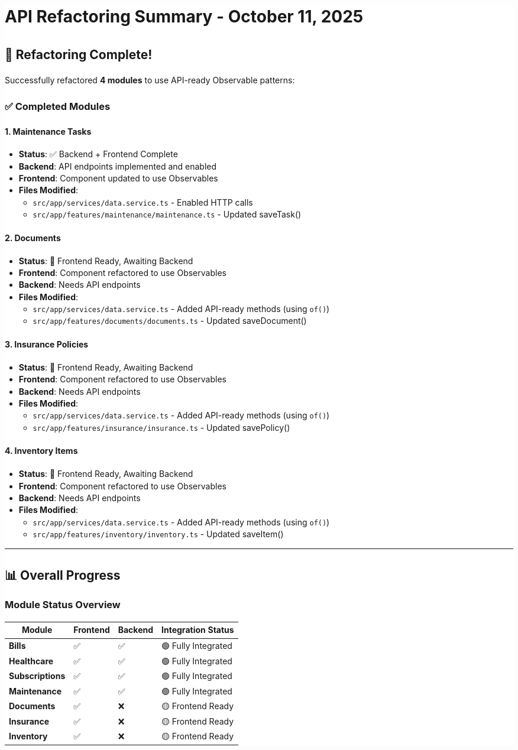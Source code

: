 # API Refactoring Summary - October 11, 2025

## 🎉 Refactoring Complete!

Successfully refactored **4 modules** to use API-ready Observable patterns:

### ✅ Completed Modules

#### 1. **Maintenance Tasks**
- **Status**: ✅ Backend + Frontend Complete
- **Backend**: API endpoints implemented and enabled
- **Frontend**: Component updated to use Observables
- **Files Modified**:
  - `src/app/services/data.service.ts` - Enabled HTTP calls
  - `src/app/features/maintenance/maintenance.ts` - Updated saveTask()

#### 2. **Documents**
- **Status**: 🔨 Frontend Ready, Awaiting Backend
- **Frontend**: Component refactored to use Observables
- **Backend**: Needs API endpoints
- **Files Modified**:
  - `src/app/services/data.service.ts` - Added API-ready methods (using `of()`)
  - `src/app/features/documents/documents.ts` - Updated saveDocument()

#### 3. **Insurance Policies**
- **Status**: 🔨 Frontend Ready, Awaiting Backend
- **Frontend**: Component refactored to use Observables
- **Backend**: Needs API endpoints
- **Files Modified**:
  - `src/app/services/data.service.ts` - Added API-ready methods (using `of()`)
  - `src/app/features/insurance/insurance.ts` - Updated savePolicy()

#### 4. **Inventory Items**
- **Status**: 🔨 Frontend Ready, Awaiting Backend
- **Frontend**: Component refactored to use Observables
- **Backend**: Needs API endpoints
- **Files Modified**:
  - `src/app/services/data.service.ts` - Added API-ready methods (using `of()`)
  - `src/app/features/inventory/inventory.ts` - Updated saveItem()

---

## 📊 Overall Progress

### Module Status Overview

| Module | Frontend | Backend | Integration Status |
|--------|----------|---------|-------------------|
| **Bills** | ✅ | ✅ | 🟢 Fully Integrated |
| **Healthcare** | ✅ | ✅ | 🟢 Fully Integrated |
| **Subscriptions** | ✅ | ✅ | 🟢 Fully Integrated |
| **Maintenance** | ✅ | ✅ | 🟢 Fully Integrated |
| **Documents** | ✅ | ❌ | 🟡 Frontend Ready |
| **Insurance** | ✅ | ❌ | 🟡 Frontend Ready |
| **Inventory** | ✅ | ❌ | 🟡 Frontend Ready |
